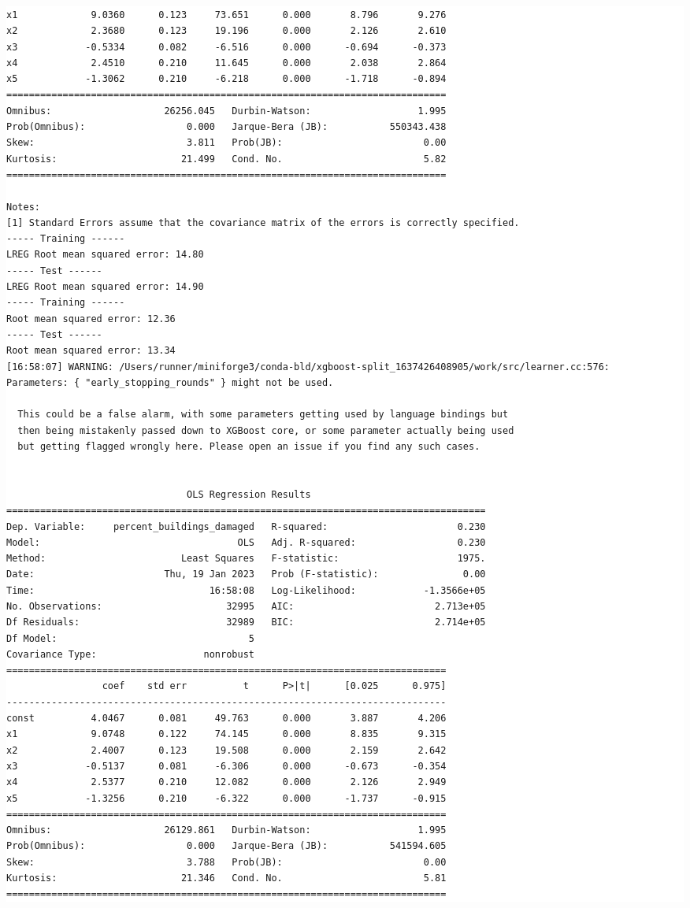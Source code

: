     x1             9.0360      0.123     73.651      0.000       8.796       9.276
    x2             2.3680      0.123     19.196      0.000       2.126       2.610
    x3            -0.5334      0.082     -6.516      0.000      -0.694      -0.373
    x4             2.4510      0.210     11.645      0.000       2.038       2.864
    x5            -1.3062      0.210     -6.218      0.000      -1.718      -0.894
    ==============================================================================
    Omnibus:                    26256.045   Durbin-Watson:                   1.995
    Prob(Omnibus):                  0.000   Jarque-Bera (JB):           550343.438
    Skew:                           3.811   Prob(JB):                         0.00
    Kurtosis:                      21.499   Cond. No.                         5.82
    ==============================================================================
    
    Notes:
    [1] Standard Errors assume that the covariance matrix of the errors is correctly specified.
    ----- Training ------
    LREG Root mean squared error: 14.80
    ----- Test ------
    LREG Root mean squared error: 14.90
    ----- Training ------
    Root mean squared error: 12.36
    ----- Test ------
    Root mean squared error: 13.34
    [16:58:07] WARNING: /Users/runner/miniforge3/conda-bld/xgboost-split_1637426408905/work/src/learner.cc:576: 
    Parameters: { "early_stopping_rounds" } might not be used.
    
      This could be a false alarm, with some parameters getting used by language bindings but
      then being mistakenly passed down to XGBoost core, or some parameter actually being used
      but getting flagged wrongly here. Please open an issue if you find any such cases.
    
    
                                    OLS Regression Results                               
    =====================================================================================
    Dep. Variable:     percent_buildings_damaged   R-squared:                       0.230
    Model:                                   OLS   Adj. R-squared:                  0.230
    Method:                        Least Squares   F-statistic:                     1975.
    Date:                       Thu, 19 Jan 2023   Prob (F-statistic):               0.00
    Time:                               16:58:08   Log-Likelihood:            -1.3566e+05
    No. Observations:                      32995   AIC:                         2.713e+05
    Df Residuals:                          32989   BIC:                         2.714e+05
    Df Model:                                  5                                         
    Covariance Type:                   nonrobust                                         
    ==============================================================================
                     coef    std err          t      P>|t|      [0.025      0.975]
    ------------------------------------------------------------------------------
    const          4.0467      0.081     49.763      0.000       3.887       4.206
    x1             9.0748      0.122     74.145      0.000       8.835       9.315
    x2             2.4007      0.123     19.508      0.000       2.159       2.642
    x3            -0.5137      0.081     -6.306      0.000      -0.673      -0.354
    x4             2.5377      0.210     12.082      0.000       2.126       2.949
    x5            -1.3256      0.210     -6.322      0.000      -1.737      -0.915
    ==============================================================================
    Omnibus:                    26129.861   Durbin-Watson:                   1.995
    Prob(Omnibus):                  0.000   Jarque-Bera (JB):           541594.605
    Skew:                           3.788   Prob(JB):                         0.00
    Kurtosis:                      21.346   Cond. No.                         5.81
    ==============================================================================
    